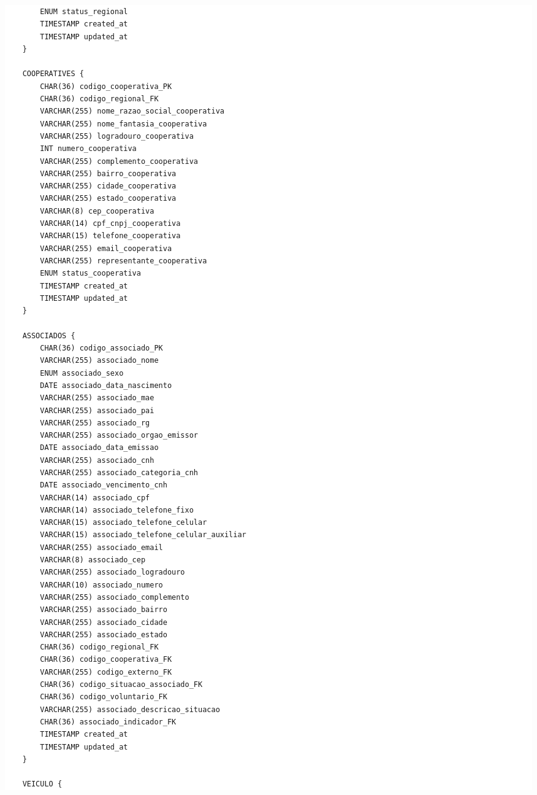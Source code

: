 ```mermaid
        ENUM status_regional
        TIMESTAMP created_at
        TIMESTAMP updated_at
    }

    COOPERATIVES {
        CHAR(36) codigo_cooperativa_PK
        CHAR(36) codigo_regional_FK
        VARCHAR(255) nome_razao_social_cooperativa
        VARCHAR(255) nome_fantasia_cooperativa
        VARCHAR(255) logradouro_cooperativa
        INT numero_cooperativa
        VARCHAR(255) complemento_cooperativa
        VARCHAR(255) bairro_cooperativa
        VARCHAR(255) cidade_cooperativa
        VARCHAR(255) estado_cooperativa
        VARCHAR(8) cep_cooperativa
        VARCHAR(14) cpf_cnpj_cooperativa
        VARCHAR(15) telefone_cooperativa
        VARCHAR(255) email_cooperativa
        VARCHAR(255) representante_cooperativa
        ENUM status_cooperativa
        TIMESTAMP created_at
        TIMESTAMP updated_at
    }

    ASSOCIADOS {
        CHAR(36) codigo_associado_PK
        VARCHAR(255) associado_nome
        ENUM associado_sexo
        DATE associado_data_nascimento
        VARCHAR(255) associado_mae
        VARCHAR(255) associado_pai
        VARCHAR(255) associado_rg
        VARCHAR(255) associado_orgao_emissor
        DATE associado_data_emissao
        VARCHAR(255) associado_cnh
        VARCHAR(255) associado_categoria_cnh
        DATE associado_vencimento_cnh
        VARCHAR(14) associado_cpf
        VARCHAR(14) associado_telefone_fixo
        VARCHAR(15) associado_telefone_celular
        VARCHAR(15) associado_telefone_celular_auxiliar
        VARCHAR(255) associado_email
        VARCHAR(8) associado_cep
        VARCHAR(255) associado_logradouro
        VARCHAR(10) associado_numero
        VARCHAR(255) associado_complemento
        VARCHAR(255) associado_bairro
        VARCHAR(255) associado_cidade
        VARCHAR(255) associado_estado
        CHAR(36) codigo_regional_FK
        CHAR(36) codigo_cooperativa_FK
        VARCHAR(255) codigo_externo_FK
        CHAR(36) codigo_situacao_associado_FK
        CHAR(36) codigo_voluntario_FK
        VARCHAR(255) associado_descricao_situacao
        CHAR(36) associado_indicador_FK
        TIMESTAMP created_at
        TIMESTAMP updated_at
    }

    VEICULO {
```